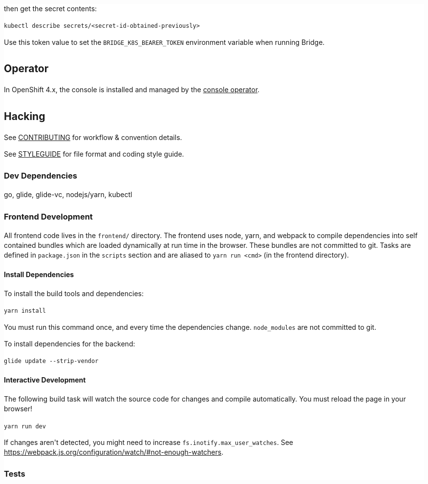 then get the secret contents:
```
kubectl describe secrets/<secret-id-obtained-previously>
```

Use this token value to set the `BRIDGE_K8S_BEARER_TOKEN` environment variable when running Bridge.

## Operator

In OpenShift 4.x, the console is installed and managed by the
[console operator](https://github.com/openshift/console-operator/).

## Hacking

See [CONTRIBUTING](CONTRIBUTING.md) for workflow & convention details.

See [STYLEGUIDE](STYLEGUIDE.md) for file format and coding style guide.

### Dev Dependencies

go, glide, glide-vc, nodejs/yarn, kubectl

### Frontend Development

All frontend code lives in the `frontend/` directory.  The frontend uses node, yarn, and webpack to compile dependencies into self contained bundles which are loaded dynamically at run time in the browser.  These bundles are not committed to git. Tasks are defined in `package.json` in the `scripts` section and are aliased to `yarn run <cmd>` (in the frontend directory).

#### Install Dependencies

To install the build tools and dependencies:
```
yarn install
```
You must run this command once, and every time the dependencies change. `node_modules` are not committed to git.

To install dependencies for the backend:

```
glide update --strip-vendor
```

#### Interactive Development

The following build task will watch the source code for changes and compile automatically.  You must reload the page in your browser!
```
yarn run dev
```
If changes aren't detected, you might need to increase `fs.inotify.max_user_watches`. See <https://webpack.js.org/configuration/watch/#not-enough-watchers>.

### Tests
